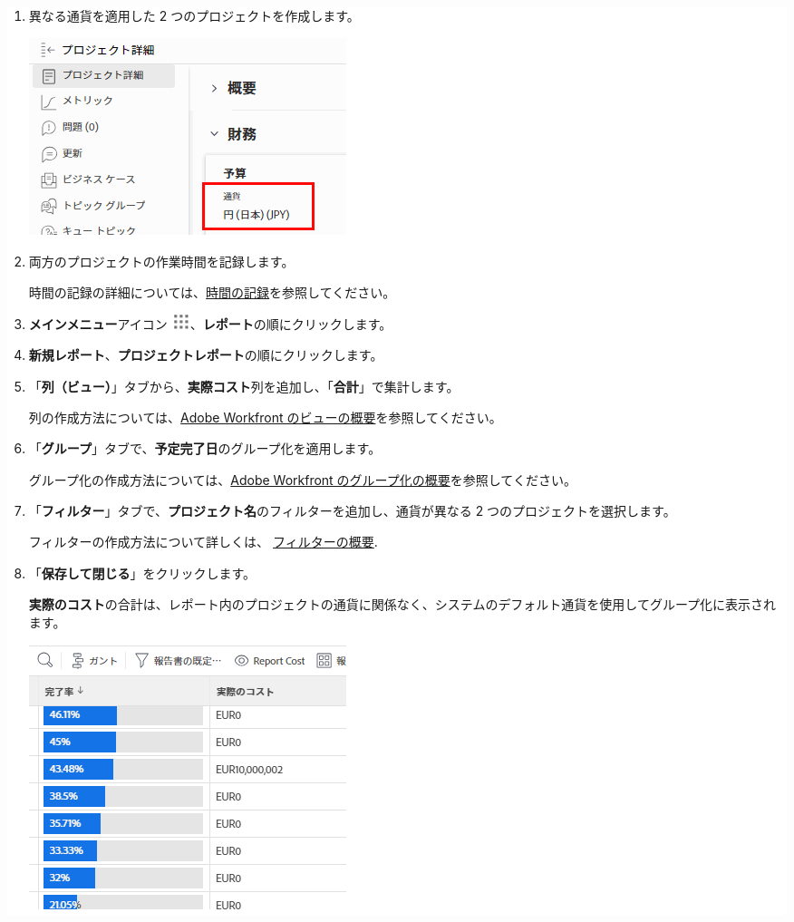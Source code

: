 1. 異なる通貨を適用した 2 つのプロジェクトを作成します。

   ![](assets/qs-currency-350x217.png)

1. 両方のプロジェクトの作業時間を記録します。

   時間の記録の詳細については、[時間の記録](../../../timesheets/create-and-manage-timesheets/log-time.md)を参照してください。

1. **メインメニュー**&#x200B;アイコン ![](assets/main-menu-icon.png)、**レポート**&#x200B;の順にクリックします。
1. **新規レポート**、**プロジェクトレポート**&#x200B;の順にクリックします。
1. 「**列（ビュー）**」タブから、**実際コスト**&#x200B;列を追加し、「**合計**」で集計します。

   列の作成方法については、[Adobe Workfront のビューの概要](../../../reports-and-dashboards/reports/reporting-elements/views-overview.md)を参照してください。

1. 「**グループ**」タブで、**予定完了日**&#x200B;のグループ化を適用します。

   グループ化の作成方法については、[Adobe Workfront のグループ化の概要](../../../reports-and-dashboards/reports/reporting-elements/groupings-overview.md)を参照してください。

1. 「**フィルター**」タブで、**プロジェクト名**&#x200B;のフィルターを追加し、通貨が異なる 2 つのプロジェクトを選択します。

   フィルターの作成方法について詳しくは、 [フィルターの概要](../../../reports-and-dashboards/reports/reporting-elements/filters-overview.md).

1. 「**保存して閉じる**」をクリックします。

   **実際のコスト**&#x200B;の合計は、レポート内のプロジェクトの通貨に関係なく、システムのデフォルト通貨を使用してグループ化に表示されます。

   ![グループ化で表示された通貨](assets/qs-currency-displayed-in-groupings-2022-350x292.png)

